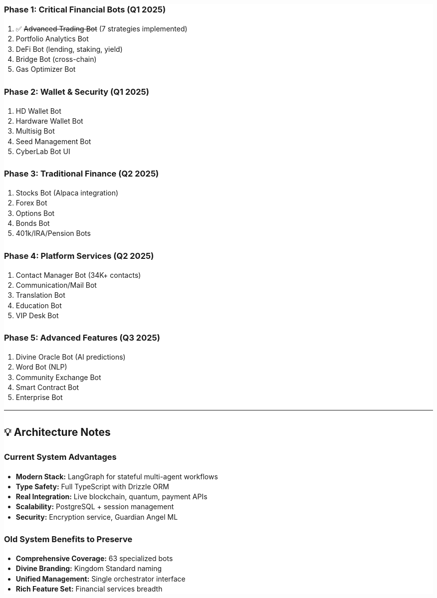 ### Phase 1: Critical Financial Bots (Q1 2025)
1. ✅ ~~Advanced Trading Bot~~ (7 strategies implemented)
2. Portfolio Analytics Bot
3. DeFi Bot (lending, staking, yield)
4. Bridge Bot (cross-chain)
5. Gas Optimizer Bot

### Phase 2: Wallet & Security (Q1 2025)
1. HD Wallet Bot
2. Hardware Wallet Bot
3. Multisig Bot
4. Seed Management Bot
5. CyberLab Bot UI

### Phase 3: Traditional Finance (Q2 2025)
1. Stocks Bot (Alpaca integration)
2. Forex Bot
3. Options Bot
4. Bonds Bot
5. 401k/IRA/Pension Bots

### Phase 4: Platform Services (Q2 2025)
1. Contact Manager Bot (34K+ contacts)
2. Communication/Mail Bot
3. Translation Bot
4. Education Bot
5. VIP Desk Bot

### Phase 5: Advanced Features (Q3 2025)
1. Divine Oracle Bot (AI predictions)
2. Word Bot (NLP)
3. Community Exchange Bot
4. Smart Contract Bot
5. Enterprise Bot

---

## 💡 **Architecture Notes**

### Current System Advantages
- **Modern Stack:** LangGraph for stateful multi-agent workflows
- **Type Safety:** Full TypeScript with Drizzle ORM
- **Real Integration:** Live blockchain, quantum, payment APIs
- **Scalability:** PostgreSQL + session management
- **Security:** Encryption service, Guardian Angel ML

### Old System Benefits to Preserve
- **Comprehensive Coverage:** 63 specialized bots
- **Divine Branding:** Kingdom Standard naming
- **Unified Management:** Single orchestrator interface
- **Rich Feature Set:** Financial services breadth
